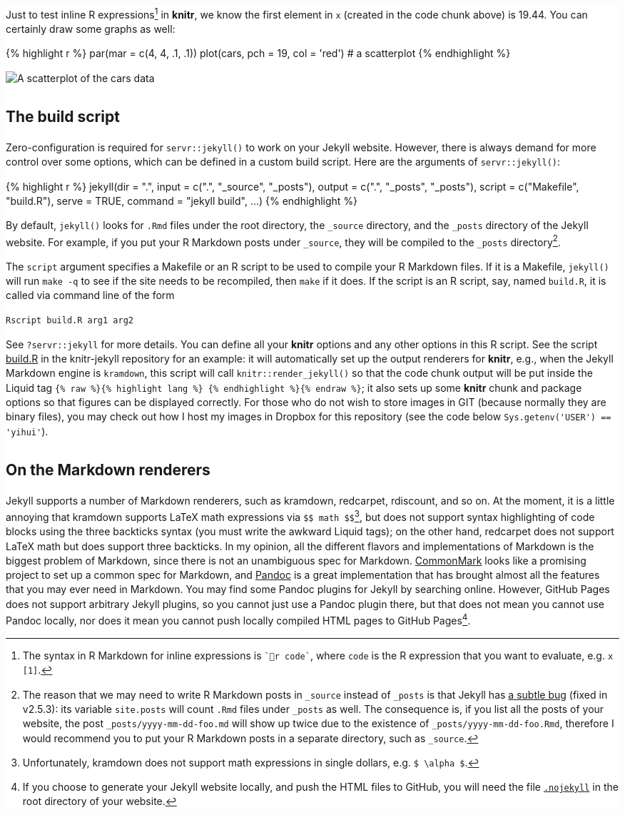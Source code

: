 Just to test inline R expressions[^2] in **knitr**, we know the first element in `x` (created in the code chunk above) is 19.44. You can certainly draw some graphs as well:

[^2]: The syntax in R Markdown for inline expressions is `` `r code` ``, where `code` is the R expression that you want to evaluate, e.g. `x[1]`.


{% highlight r %}
par(mar = c(4, 4, .1, .1))
plot(cars, pch = 19, col = 'red')  # a scatterplot
{% endhighlight %}

![A scatterplot of the cars data](http://tinyurl.com/sciviews/jekyll/2015-11-17-Introduction-to-SciViews/cars-1.png) 

## The build script

Zero-configuration is required for `servr::jekyll()` to work on your Jekyll website. However, there is always demand for more control over some options, which can be defined in a custom build script. Here are the arguments of `servr::jekyll()`:


{% highlight r %}
jekyll(dir = ".", input = c(".", "_source", "_posts"), output = c(".", "_posts", 
    "_posts"), script = c("Makefile", "build.R"), serve = TRUE, command = "jekyll build", 
    ...)
{% endhighlight %}

By default, `jekyll()` looks for `.Rmd` files under the root directory, the `_source` directory, and the `_posts` directory of the Jekyll website. For example, if you put your R Markdown posts under `_source`, they will be compiled to the `_posts` directory[^3].

[^3]: The reason that we may need to write R Markdown posts in `_source` instead of `_posts` is that Jekyll has [a subtle bug](https://github.com/jekyll/jekyll/pull/3147) (fixed in v2.5.3): its variable `site.posts` will count `.Rmd` files under `_posts` as well. The consequence is, if you list all the posts of your website, the post `_posts/yyyy-mm-dd-foo.md` will show up twice due to the existence of `_posts/yyyy-mm-dd-foo.Rmd`, therefore I would recommend you to put your R Markdown posts in a separate directory, such as `_source`.

The `script` argument specifies a Makefile or an R script to be used to compile your R Markdown files. If it is a Makefile, `jekyll()` will run `make -q` to see if the site needs to be recompiled, then `make` if it does. If the script is an R script, say, named `build.R`, it is called via command line of the form

    Rscript build.R arg1 arg2

See `?servr::jekyll` for more details. You can define all your **knitr** options and any other options in this R script. See the script [build.R](https://github.com/yihui/knitr-jekyll/blob/gh-pages/build.R) in the knitr-jekyll repository for an example: it will automatically set up the output renderers for **knitr**, e.g., when the Jekyll Markdown engine is `kramdown`, this script will call `knitr::render_jekyll()` so that the code chunk output will be put inside the Liquid tag `{% raw %}{% highlight lang %} {% endhighlight %}{% endraw %}`; it also sets up some **knitr** chunk and package options so that figures can be displayed correctly. For those who do not wish to store images in GIT (because normally they are binary files), you may check out how I host my images in Dropbox for this repository (see the code below `Sys.getenv('USER') == 'yihui'`).

## On the Markdown renderers

Jekyll supports a number of Markdown renderers, such as kramdown, redcarpet, rdiscount, and so on. At the moment, it is a little annoying that kramdown supports LaTeX math expressions via `$$ math $$`[^4], but does not support syntax highlighting of code blocks using the three backticks syntax (you must write the awkward Liquid tags); on the other hand, redcarpet does not support LaTeX math but does support three backticks. In my opinion, all the different flavors and implementations of Markdown is the biggest problem of Markdown, since there is not an unambiguous spec for Markdown. [CommonMark](http://commonmark.org) looks like a promising project to set up a common spec for Markdown, and [Pandoc](http://johnmacfarlane.net/pandoc/) is a great implementation that has brought almost all the features that you may ever need in Markdown. You may find some Pandoc plugins for Jekyll by searching online. However, GitHub Pages does not support arbitrary Jekyll plugins, so you cannot just use a Pandoc plugin there, but that does not mean you cannot use Pandoc locally, nor does it mean you cannot push locally compiled HTML pages to GitHub Pages[^5].


[^4]: Unfortunately, kramdown does not support math expressions in single dollars, e.g. `$ \alpha $`.
[^5]: If you choose to generate your Jekyll website locally, and push the HTML files to GitHub, you will need the file [`.nojekyll`](https://help.github.com/articles/using-jekyll-with-pages) in the root directory of your website.